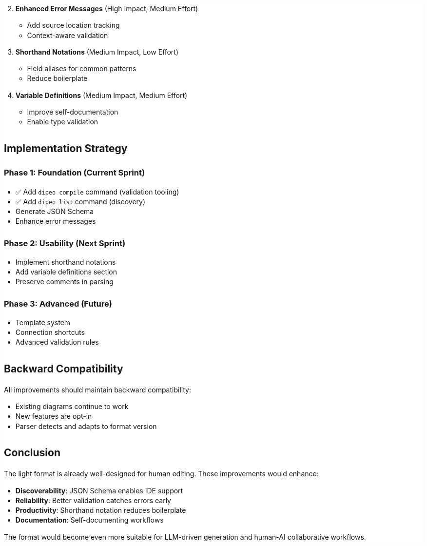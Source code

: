 2. **Enhanced Error Messages** (High Impact, Medium Effort)
   - Add source location tracking
   - Context-aware validation

3. **Shorthand Notations** (Medium Impact, Low Effort)
   - Field aliases for common patterns
   - Reduce boilerplate

4. **Variable Definitions** (Medium Impact, Medium Effort)
   - Improve self-documentation
   - Enable type validation

## Implementation Strategy

### Phase 1: Foundation (Current Sprint)
- ✅ Add `dipeo compile` command (validation tooling)
- ✅ Add `dipeo list` command (discovery)
- Generate JSON Schema
- Enhance error messages

### Phase 2: Usability (Next Sprint)
- Implement shorthand notations
- Add variable definitions section
- Preserve comments in parsing

### Phase 3: Advanced (Future)
- Template system
- Connection shortcuts
- Advanced validation rules

## Backward Compatibility

All improvements should maintain backward compatibility:
- Existing diagrams continue to work
- New features are opt-in
- Parser detects and adapts to format version

## Conclusion

The light format is already well-designed for human editing. These improvements would enhance:
- **Discoverability**: JSON Schema enables IDE support
- **Reliability**: Better validation catches errors early
- **Productivity**: Shorthand notation reduces boilerplate
- **Documentation**: Self-documenting workflows

The format would become even more suitable for LLM-driven generation and human-AI collaborative workflows.
